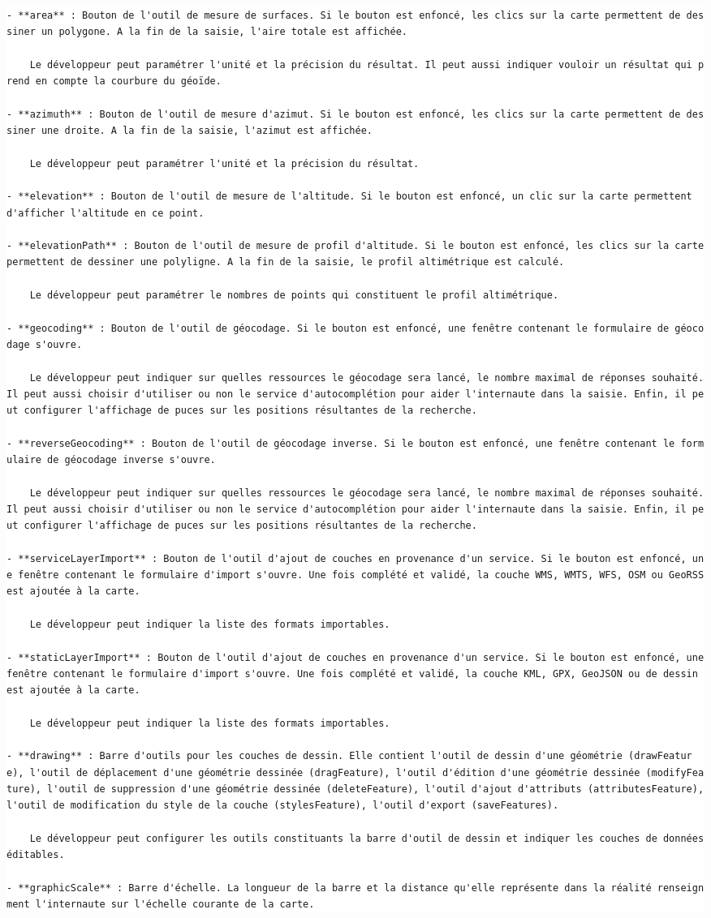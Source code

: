     - **area** : Bouton de l'outil de mesure de surfaces. Si le bouton est enfoncé, les clics sur la carte permettent de dessiner un polygone. A la fin de la saisie, l'aire totale est affichée.
    
        Le développeur peut paramétrer l'unité et la précision du résultat. Il peut aussi indiquer vouloir un résultat qui prend en compte la courbure du géoïde.
    
    - **azimuth** : Bouton de l'outil de mesure d'azimut. Si le bouton est enfoncé, les clics sur la carte permettent de dessiner une droite. A la fin de la saisie, l'azimut est affichée.

        Le développeur peut paramétrer l'unité et la précision du résultat.
    
    - **elevation** : Bouton de l'outil de mesure de l'altitude. Si le bouton est enfoncé, un clic sur la carte permettent d'afficher l'altitude en ce point.
    
    - **elevationPath** : Bouton de l'outil de mesure de profil d'altitude. Si le bouton est enfoncé, les clics sur la carte permettent de dessiner une polyligne. A la fin de la saisie, le profil altimétrique est calculé.

        Le développeur peut paramétrer le nombres de points qui constituent le profil altimétrique.

    - **geocoding** : Bouton de l'outil de géocodage. Si le bouton est enfoncé, une fenêtre contenant le formulaire de géocodage s'ouvre. 
    
        Le développeur peut indiquer sur quelles ressources le géocodage sera lancé, le nombre maximal de réponses souhaité. Il peut aussi choisir d'utiliser ou non le service d'autocomplétion pour aider l'internaute dans la saisie. Enfin, il peut configurer l'affichage de puces sur les positions résultantes de la recherche.

    - **reverseGeocoding** : Bouton de l'outil de géocodage inverse. Si le bouton est enfoncé, une fenêtre contenant le formulaire de géocodage inverse s'ouvre. 
    
        Le développeur peut indiquer sur quelles ressources le géocodage sera lancé, le nombre maximal de réponses souhaité. Il peut aussi choisir d'utiliser ou non le service d'autocomplétion pour aider l'internaute dans la saisie. Enfin, il peut configurer l'affichage de puces sur les positions résultantes de la recherche.

    - **serviceLayerImport** : Bouton de l'outil d'ajout de couches en provenance d'un service. Si le bouton est enfoncé, une fenêtre contenant le formulaire d'import s'ouvre. Une fois complété et validé, la couche WMS, WMTS, WFS, OSM ou GeoRSS est ajoutée à la carte.

        Le développeur peut indiquer la liste des formats importables.
    
    - **staticLayerImport** : Bouton de l'outil d'ajout de couches en provenance d'un service. Si le bouton est enfoncé, une fenêtre contenant le formulaire d'import s'ouvre. Une fois complété et validé, la couche KML, GPX, GeoJSON ou de dessin est ajoutée à la carte.

        Le développeur peut indiquer la liste des formats importables.
    
    - **drawing** : Barre d'outils pour les couches de dessin. Elle contient l'outil de dessin d'une géométrie (drawFeature), l'outil de déplacement d'une géométrie dessinée (dragFeature), l'outil d'édition d'une géométrie dessinée (modifyFeature), l'outil de suppression d'une géométrie dessinée (deleteFeature), l'outil d'ajout d'attributs (attributesFeature), l'outil de modification du style de la couche (stylesFeature), l'outil d'export (saveFeatures).

        Le développeur peut configurer les outils constituants la barre d'outil de dessin et indiquer les couches de données éditables.
    
    - **graphicScale** : Barre d'échelle. La longueur de la barre et la distance qu'elle représente dans la réalité renseignment l'internaute sur l'échelle courante de la carte.

